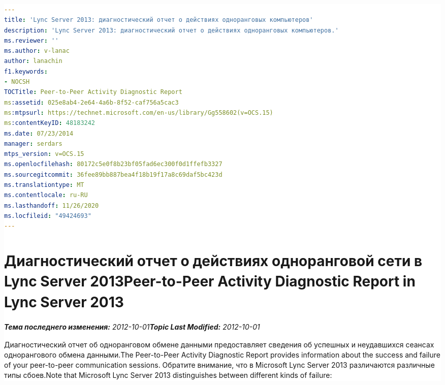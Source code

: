```yaml
---
title: 'Lync Server 2013: диагностический отчет о действиях одноранговых компьютеров'
description: 'Lync Server 2013: диагностический отчет о действиях одноранговых компьютеров.'
ms.reviewer: ''
ms.author: v-lanac
author: lanachin
f1.keywords:
- NOCSH
TOCTitle: Peer-to-Peer Activity Diagnostic Report
ms:assetid: 025e8ab4-2e64-4a6b-8f52-caf756a5cac3
ms:mtpsurl: https://technet.microsoft.com/en-us/library/Gg558602(v=OCS.15)
ms:contentKeyID: 48183242
ms.date: 07/23/2014
manager: serdars
mtps_version: v=OCS.15
ms.openlocfilehash: 80172c5e0f8b23bf05fad6ec300f0d1ffefb3327
ms.sourcegitcommit: 36fee89bb887bea4f18b19f17a8c69daf5bc423d
ms.translationtype: MT
ms.contentlocale: ru-RU
ms.lasthandoff: 11/26/2020
ms.locfileid: "49424693"
---
```

# <a name="peer-to-peer-activity-diagnostic-report-in-lync-server-2013"></a><span data-ttu-id="e9bcd-103">Диагностический отчет о действиях одноранговой сети в Lync Server 2013</span><span class="sxs-lookup"><span data-stu-id="e9bcd-103">Peer-to-Peer Activity Diagnostic Report in Lync Server 2013</span></span>

<div data-xmlns="http://www.w3.org/1999/xhtml">

<div class="topic" data-xmlns="http://www.w3.org/1999/xhtml" data-msxsl="urn:schemas-microsoft-com:xslt" data-cs="https://msdn.microsoft.com/">

<div data-asp="https://msdn2.microsoft.com/asp">



</div>

<div id="mainSection">

<div id="mainBody"><span data-ttu-id="e9bcd-104">

<span> </span></span><span class="sxs-lookup"><span data-stu-id="e9bcd-104">

<span> </span></span></span>

<span data-ttu-id="e9bcd-105">_**Тема последнего изменения:** 2012-10-01_</span><span class="sxs-lookup"><span data-stu-id="e9bcd-105">_**Topic Last Modified:** 2012-10-01_</span></span>

<span data-ttu-id="e9bcd-106">Диагностический отчет об одноранговом обмене данными предоставляет сведения об успешных и неудавшихся сеансах однорангового обмена данными.</span><span class="sxs-lookup"><span data-stu-id="e9bcd-106">The Peer-to-Peer Activity Diagnostic Report provides information about the success and failure of your peer-to-peer communication sessions.</span></span> <span data-ttu-id="e9bcd-107">Обратите внимание, что в Microsoft Lync Server 2013 различаются различные типы сбоев.</span><span class="sxs-lookup"><span data-stu-id="e9bcd-107">Note that Microsoft Lync Server 2013 distinguishes between different kinds of failure:</span></span>
